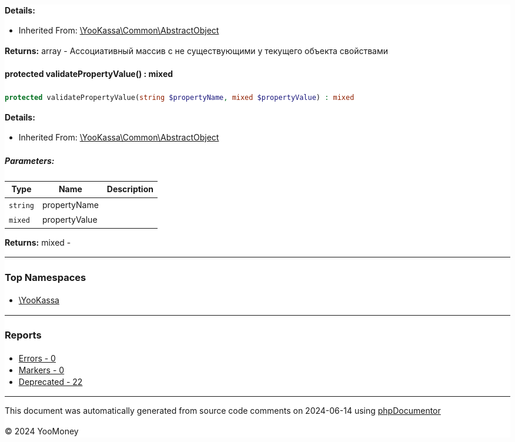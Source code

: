 **Details:**
* Inherited From: [\YooKassa\Common\AbstractObject](../classes/YooKassa-Common-AbstractObject.md)

**Returns:** array - Ассоциативный массив с не существующими у текущего объекта свойствами


<a name="method_validatePropertyValue" class="anchor"></a>
#### protected validatePropertyValue() : mixed

```php
protected validatePropertyValue(string $propertyName, mixed $propertyValue) : mixed
```

**Details:**
* Inherited From: [\YooKassa\Common\AbstractObject](../classes/YooKassa-Common-AbstractObject.md)

##### Parameters:
| Type | Name | Description |
| ---- | ---- | ----------- |
| <code lang="php">string</code> | propertyName  |  |
| <code lang="php">mixed</code> | propertyValue  |  |

**Returns:** mixed - 



---

### Top Namespaces

* [\YooKassa](../namespaces/yookassa.md)

---

### Reports
* [Errors - 0](../reports/errors.md)
* [Markers - 0](../reports/markers.md)
* [Deprecated - 22](../reports/deprecated.md)

---

This document was automatically generated from source code comments on 2024-06-14 using [phpDocumentor](http://www.phpdoc.org/)

&copy; 2024 YooMoney